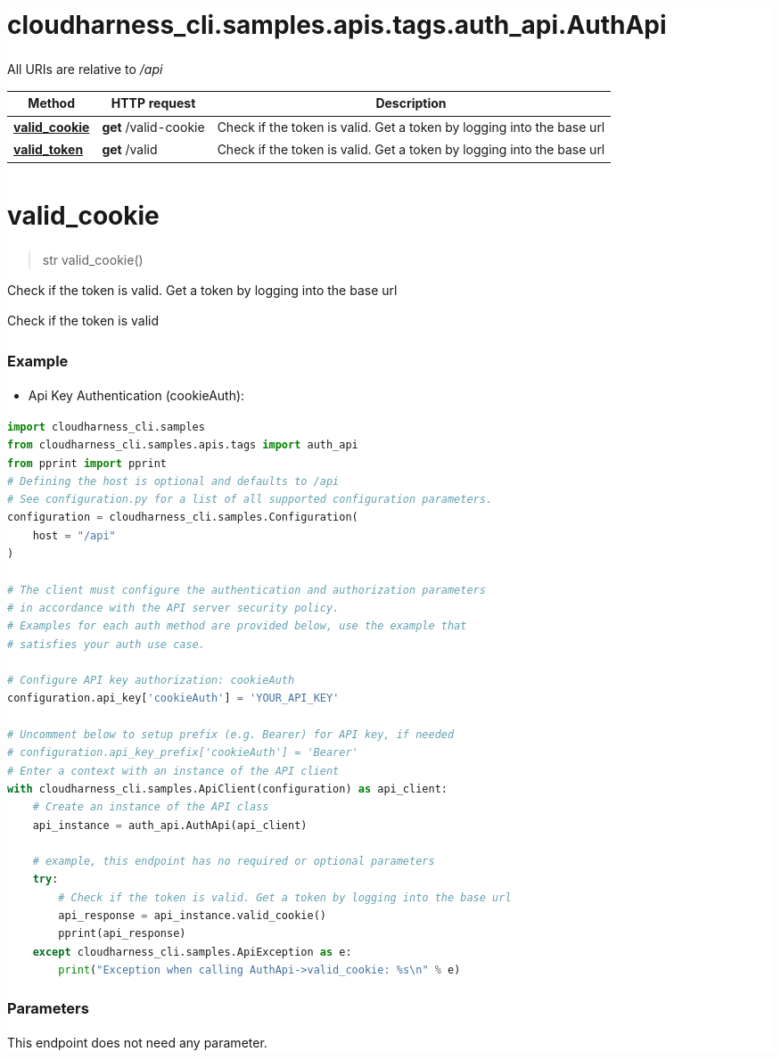 <a name="__pageTop"></a>
# cloudharness_cli.samples.apis.tags.auth_api.AuthApi

All URIs are relative to */api*

Method | HTTP request | Description
------------- | ------------- | -------------
[**valid_cookie**](#valid_cookie) | **get** /valid-cookie | Check if the token is valid. Get a token by logging into the base url
[**valid_token**](#valid_token) | **get** /valid | Check if the token is valid. Get a token by logging into the base url

# **valid_cookie**
<a name="valid_cookie"></a>
> str valid_cookie()

Check if the token is valid. Get a token by logging into the base url

Check if the token is valid 

### Example

* Api Key Authentication (cookieAuth):
```python
import cloudharness_cli.samples
from cloudharness_cli.samples.apis.tags import auth_api
from pprint import pprint
# Defining the host is optional and defaults to /api
# See configuration.py for a list of all supported configuration parameters.
configuration = cloudharness_cli.samples.Configuration(
    host = "/api"
)

# The client must configure the authentication and authorization parameters
# in accordance with the API server security policy.
# Examples for each auth method are provided below, use the example that
# satisfies your auth use case.

# Configure API key authorization: cookieAuth
configuration.api_key['cookieAuth'] = 'YOUR_API_KEY'

# Uncomment below to setup prefix (e.g. Bearer) for API key, if needed
# configuration.api_key_prefix['cookieAuth'] = 'Bearer'
# Enter a context with an instance of the API client
with cloudharness_cli.samples.ApiClient(configuration) as api_client:
    # Create an instance of the API class
    api_instance = auth_api.AuthApi(api_client)

    # example, this endpoint has no required or optional parameters
    try:
        # Check if the token is valid. Get a token by logging into the base url
        api_response = api_instance.valid_cookie()
        pprint(api_response)
    except cloudharness_cli.samples.ApiException as e:
        print("Exception when calling AuthApi->valid_cookie: %s\n" % e)
```
### Parameters
This endpoint does not need any parameter.
